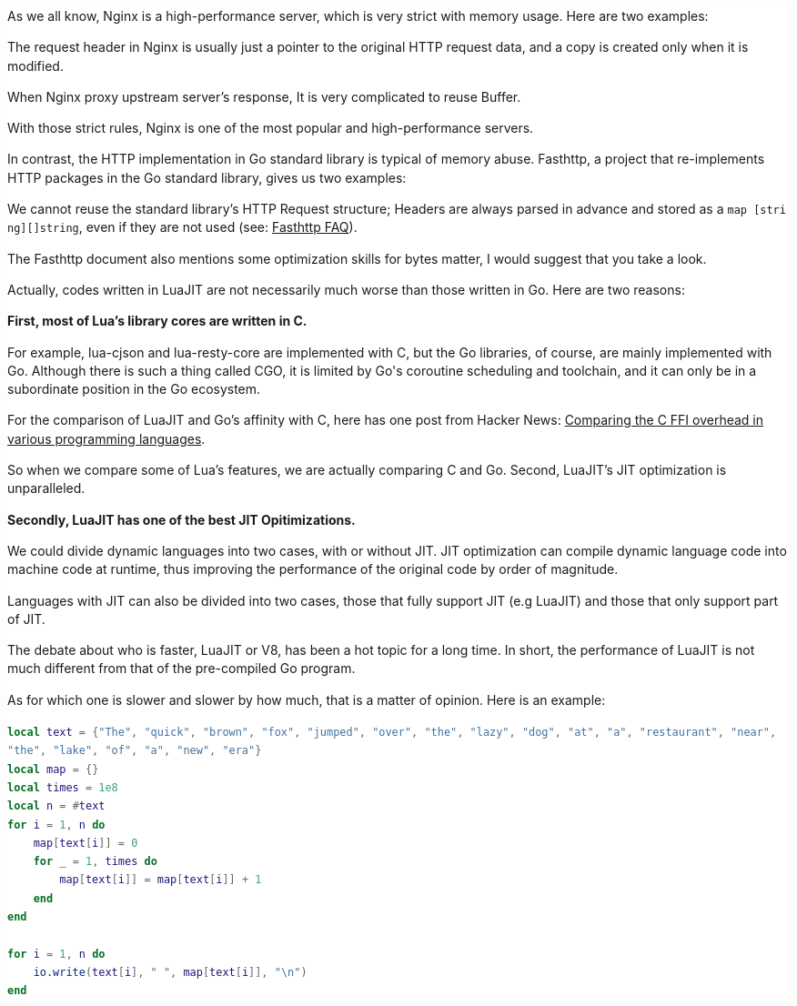 As we all know, Nginx is a high-performance server, which is very strict with memory usage. Here are two examples:

The request header in Nginx is usually just a pointer to the original HTTP request data, and a copy is created only when it is modified.

When Nginx proxy upstream server’s response, It is very complicated to reuse Buffer.

With those strict rules, Nginx is one of the most popular and high-performance servers.

In contrast, the HTTP implementation in Go standard library is typical of memory abuse. Fasthttp, a project that re-implements HTTP packages in the Go standard library, gives us two examples:

We cannot reuse the standard library’s HTTP Request structure;
Headers are always parsed in advance and stored as a `map [string][]string`, even if they are not used (see: [Fasthttp FAQ](https://github.com/valyala/fasthttp#faq)).

The Fasthttp document also mentions some optimization skills for bytes matter, I would suggest that you take a look.

Actually, codes written in LuaJIT are not necessarily much worse than those written in Go. Here are two reasons:

**First, most of Lua’s library cores are written in C.**

For example, lua-cjson and lua-resty-core are implemented with C, but the Go libraries, of course, are mainly implemented with Go. Although there is such a thing called CGO, it is limited by Go's coroutine scheduling and toolchain, and it can only be in a subordinate position in the Go ecosystem.

For the comparison of LuaJIT and Go’s affinity with C, here has one post from Hacker News: [Comparing the C FFI overhead in various programming languages](https://news.ycombinator.com/item?id=17161168).

So when we compare some of Lua’s features, we are actually comparing C and Go.
Second, LuaJIT’s JIT optimization is unparalleled.

**Secondly, LuaJIT has one of the best JIT Opitimizations.**

We could divide dynamic languages into two cases, with or without JIT. JIT optimization can compile dynamic language code into machine code at runtime, thus improving the performance of the original code by order of magnitude.

Languages with JIT can also be divided into two cases, those that fully support JIT (e.g LuaJIT) and those that only support part of JIT.

The debate about who is faster, LuaJIT or V8, has been a hot topic for a long time. In short, the performance of LuaJIT is not much different from that of the pre-compiled Go program.

As for which one is slower and slower by how much, that is a matter of opinion. Here is an example:

```Lua
local text = {"The", "quick", "brown", "fox", "jumped", "over", "the", "lazy", "dog", "at", "a", "restaurant", "near", "the", "lake", "of", "a", "new", "era"}
local map = {}
local times = 1e8
local n = #text
for i = 1, n do
    map[text[i]] = 0
    for _ = 1, times do
        map[text[i]] = map[text[i]] + 1
    end
end

for i = 1, n do
    io.write(text[i], " ", map[text[i]], "\n")
end
```
